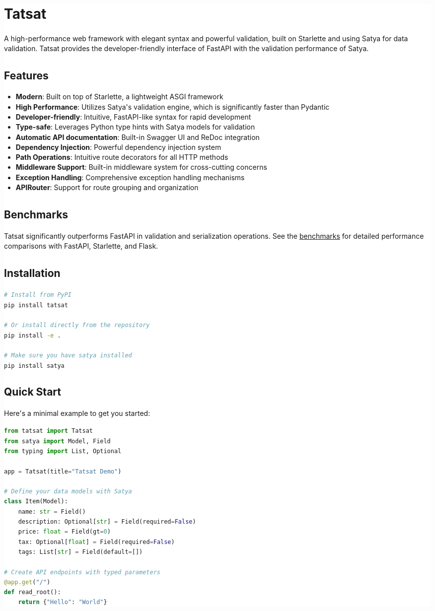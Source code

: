 # Tatsat

A high-performance web framework with elegant syntax and powerful validation, built on Starlette and using Satya for data validation. Tatsat provides the developer-friendly interface of FastAPI with the validation performance of Satya.

## Features

- **Modern**: Built on top of Starlette, a lightweight ASGI framework
- **High Performance**: Utilizes Satya's validation engine, which is significantly faster than Pydantic
- **Developer-friendly**: Intuitive, FastAPI-like syntax for rapid development
- **Type-safe**: Leverages Python type hints with Satya models for validation
- **Automatic API documentation**: Built-in Swagger UI and ReDoc integration
- **Dependency Injection**: Powerful dependency injection system 
- **Path Operations**: Intuitive route decorators for all HTTP methods
- **Middleware Support**: Built-in middleware system for cross-cutting concerns
- **Exception Handling**: Comprehensive exception handling mechanisms
- **APIRouter**: Support for route grouping and organization

## Benchmarks

Tatsat significantly outperforms FastAPI in validation and serialization operations. See the [benchmarks](/benchmarks/README.md) for detailed performance comparisons with FastAPI, Starlette, and Flask.

## Installation

```bash
# Install from PyPI
pip install tatsat

# Or install directly from the repository
pip install -e .

# Make sure you have satya installed
pip install satya
```

## Quick Start

Here's a minimal example to get you started:

```python
from tatsat import Tatsat
from satya import Model, Field
from typing import List, Optional

app = Tatsat(title="Tatsat Demo")

# Define your data models with Satya
class Item(Model):
    name: str = Field()
    description: Optional[str] = Field(required=False)
    price: float = Field(gt=0)
    tax: Optional[float] = Field(required=False)
    tags: List[str] = Field(default=[])

# Create API endpoints with typed parameters
@app.get("/")
def read_root():
    return {"Hello": "World"}

```